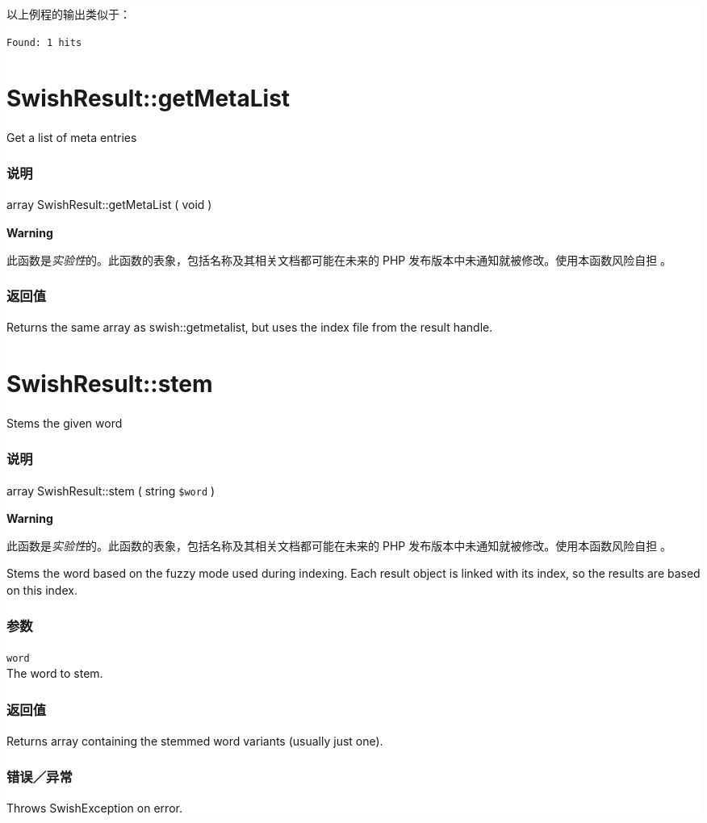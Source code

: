 以上例程的输出类似于：

    Found: 1 hits

SwishResult::getMetaList
========================

Get a list of meta entries

### 说明

<span class="type">array</span> <span
class="methodname">SwishResult::getMetaList</span> ( <span
class="methodparam">void</span> )

**Warning**

此函数是*实验性*的。此函数的表象，包括名称及其相关文档都可能在未来的 PHP
发布版本中未通知就被修改。使用本函数风险自担 。

### 返回值

Returns the same array as <span
class="function">swish::getmetalist</span>, but uses the index file from
the result handle.

SwishResult::stem
=================

Stems the given word

### 说明

<span class="type">array</span> <span
class="methodname">SwishResult::stem</span> ( <span
class="methodparam"><span class="type">string</span> `$word`</span> )

**Warning**

此函数是*实验性*的。此函数的表象，包括名称及其相关文档都可能在未来的 PHP
发布版本中未通知就被修改。使用本函数风险自担 。

Stems the word based on the fuzzy mode used during indexing. Each result
object is linked with its index, so the results are based on this index.

### 参数

`word`  
The word to stem.

### 返回值

Returns array containing the stemmed word variants (usually just one).

### 错误／异常

Throws <span class="classname">SwishException</span> on error.
